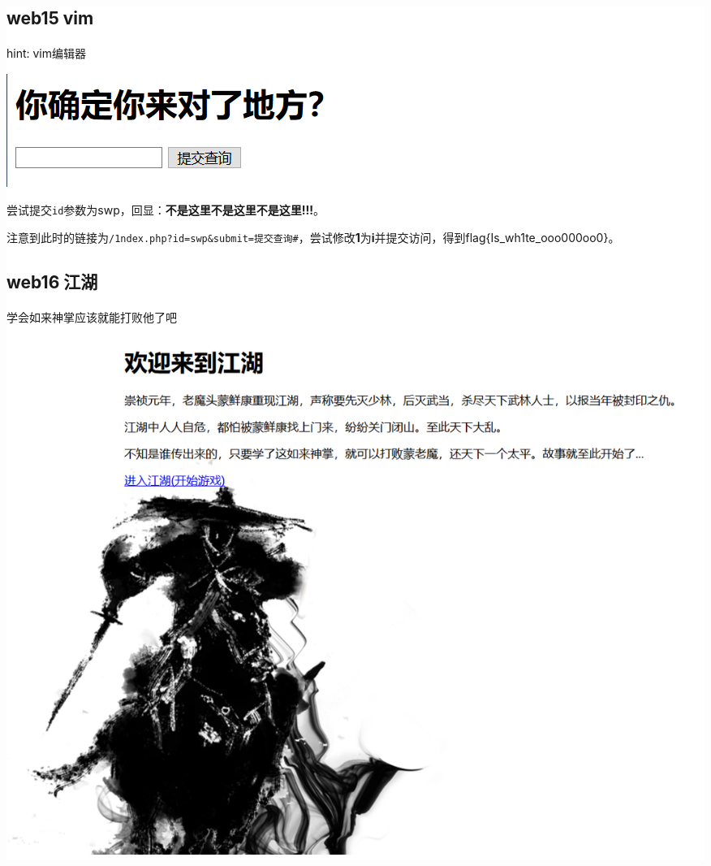 

##  web15 vim



hint: vim编辑器



![](/assets/images/move/1552790422604-d6e12a34-3495-457e-b8f1-95a6b22ffcfc.png)



尝试提交`id`参数为swp，回显：**不是这里不是这里不是这里!!!**。

注意到此时的链接为`/1ndex.php?id=swp&submit=提交查询#`，尝试修改**1**为**i**并提交访问，得到flag{Is_wh1te_ooo000oo0}。

## web16 江湖

学会如来神掌应该就能打败他了吧

![](/assets/images/move/1552790728537-029e66ca-6aa9-4b54-9747-f9819852ab3a.png)
